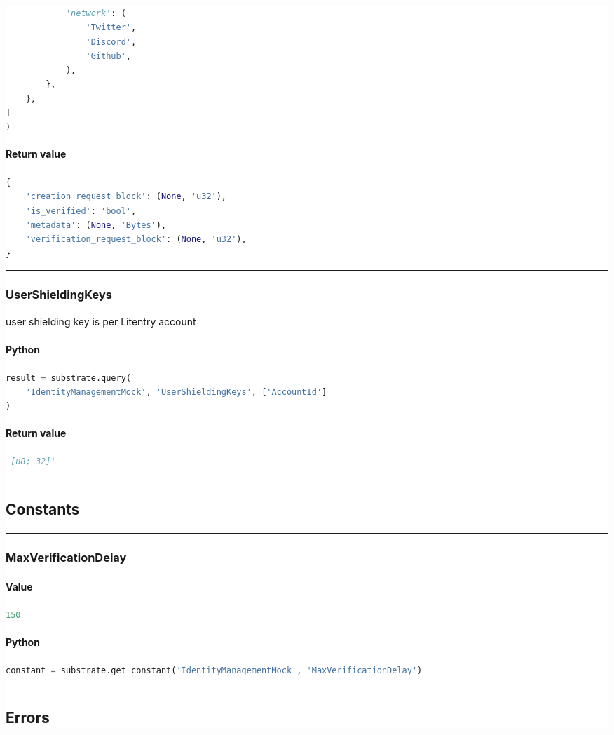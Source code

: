 ```python
            'network': (
                'Twitter',
                'Discord',
                'Github',
            ),
        },
    },
]
)
```

#### Return value
```python
{
    'creation_request_block': (None, 'u32'),
    'is_verified': 'bool',
    'metadata': (None, 'Bytes'),
    'verification_request_block': (None, 'u32'),
}
```
---------
### UserShieldingKeys
 user shielding key is per Litentry account

#### Python
```python
result = substrate.query(
    'IdentityManagementMock', 'UserShieldingKeys', ['AccountId']
)
```

#### Return value
```python
'[u8; 32]'
```
---------
## Constants

---------
### MaxVerificationDelay
#### Value
```python
150
```
#### Python
```python
constant = substrate.get_constant('IdentityManagementMock', 'MaxVerificationDelay')
```
---------
## Errors
